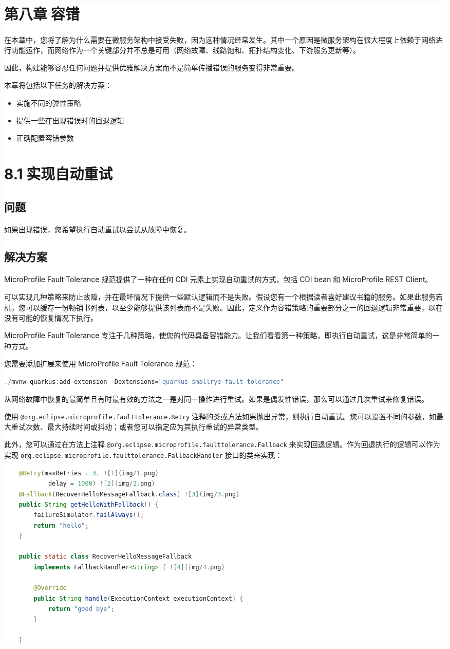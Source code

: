 # 第八章 容错

在本章中，您将了解为什么需要在微服务架构中接受失败，因为这种情况经常发生。其中一个原因是微服务架构在很大程度上依赖于网络进行功能运作，而网络作为一个关键部分并不总是可用（网络故障、线路饱和、拓扑结构变化、下游服务更新等）。

因此，构建能够容忍任何问题并提供优雅解决方案而不是简单传播错误的服务变得非常重要。

本章将包括以下任务的解决方案：

+   实施不同的弹性策略

+   提供一些在出现错误时的回退逻辑

+   正确配置容错参数

# 8.1 实现自动重试

## 问题

如果出现错误，您希望执行自动重试以尝试从故障中恢复。

## 解决方案

MicroProfile Fault Tolerance 规范提供了一种在任何 CDI 元素上实现自动重试的方式，包括 CDI bean 和 MicroProfile REST Client。

可以实现几种策略来防止故障，并在最坏情况下提供一些默认逻辑而不是失败。假设您有一个根据读者喜好建议书籍的服务。如果此服务宕机，您可以缓存一份畅销书列表，以至少能够提供该列表而不是失败。因此，定义作为容错策略的重要部分之一的回退逻辑非常重要，以在没有可能的恢复情况下执行。

MicroProfile Fault Tolerance 专注于几种策略，使您的代码具备容错能力。让我们看看第一种策略，即执行自动重试，这是非常简单的一种方式。

您需要添加扩展来使用 MicroProfile Fault Tolerance 规范：

```java
./mvnw quarkus:add-extension -Dextensions="quarkus-smallrye-fault-tolerance"
```

从网络故障中恢复的最简单且有时最有效的方法之一是对同一操作进行重试。如果是偶发性错误，那么可以通过几次重试来修复错误。

使用 `@org.eclipse.microprofile.faulttolerance.Retry` 注释的类或方法如果抛出异常，则执行自动重试。您可以设置不同的参数，如最大重试次数、最大持续时间或抖动；或者您可以指定应为其执行重试的异常类型。

此外，您可以通过在方法上注释 `@org.eclipse.microprofile.faulttolerance.Fallback` 来实现回退逻辑。作为回退执行的逻辑可以作为实现 `org.eclipse.microprofile.faulttolerance.FallbackHandler` 接口的类来实现：

```java
    @Retry(maxRetries = 3, ![1](img/1.png)
            delay = 1000) ![2](img/2.png)
    @Fallback(RecoverHelloMessageFallback.class) ![3](img/3.png)
    public String getHelloWithFallback() {
        failureSimulator.failAlways();
        return "hello";
    }

    public static class RecoverHelloMessageFallback
        implements FallbackHandler<String> { ![4](img/4.png)

        @Override
        public String handle(ExecutionContext executionContext) {
            return "good bye";
        }

    }
```
